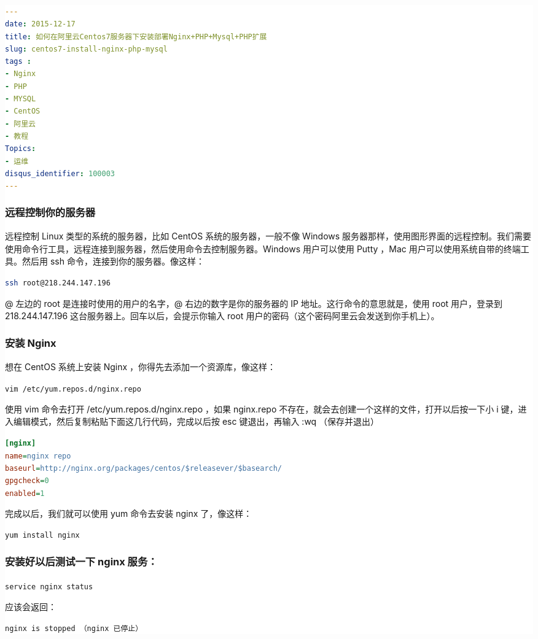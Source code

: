 ```yaml
---
date: 2015-12-17
title: 如何在阿里云Centos7服务器下安装部署Nginx+PHP+Mysql+PHP扩展
slug: centos7-install-nginx-php-mysql
tags : 
- Nginx
- PHP
- MYSQL
- CentOS
- 阿里云
- 教程
Topics: 
- 运维
disqus_identifier: 100003
---
```


### 远程控制你的服务器

远程控制 Linux 类型的系统的服务器，比如 CentOS 系统的服务器，一般不像 Windows 服务器那样，使用图形界面的远程控制。我们需要使用命令行工具，远程连接到服务器，然后使用命令去控制服务器。Windows 用户可以使用 Putty ，Mac 用户可以使用系统自带的终端工具。然后用 ssh 命令，连接到你的服务器。像这样：

```bash
ssh root@218.244.147.196
```
@ 左边的 root 是连接时使用的用户的名字，@ 右边的数字是你的服务器的 IP 地址。这行命令的意思就是，使用 root 用户，登录到 218.244.147.196 这台服务器上。回车以后，会提示你输入 root 用户的密码（这个密码阿里云会发送到你手机上）。

### 安装 Nginx

想在 CentOS 系统上安装 Nginx ，你得先去添加一个资源库，像这样：
```bash
vim /etc/yum.repos.d/nginx.repo
```

使用 vim 命令去打开 /etc/yum.repos.d/nginx.repo ，如果 nginx.repo 不存在，就会去创建一个这样的文件，打开以后按一下小 i 键，进入编辑模式，然后复制粘贴下面这几行代码，完成以后按 esc 键退出，再输入 :wq （保存并退出）
```ini
[nginx]
name=nginx repo
baseurl=http://nginx.org/packages/centos/$releasever/$basearch/
gpgcheck=0
enabled=1
```
完成以后，我们就可以使用 yum 命令去安装 nginx 了，像这样：
```bash
yum install nginx
```

### 安装好以后测试一下 nginx 服务：
```bash
service nginx status
```
应该会返回：
```bash
nginx is stopped （nginx 已停止）
```
